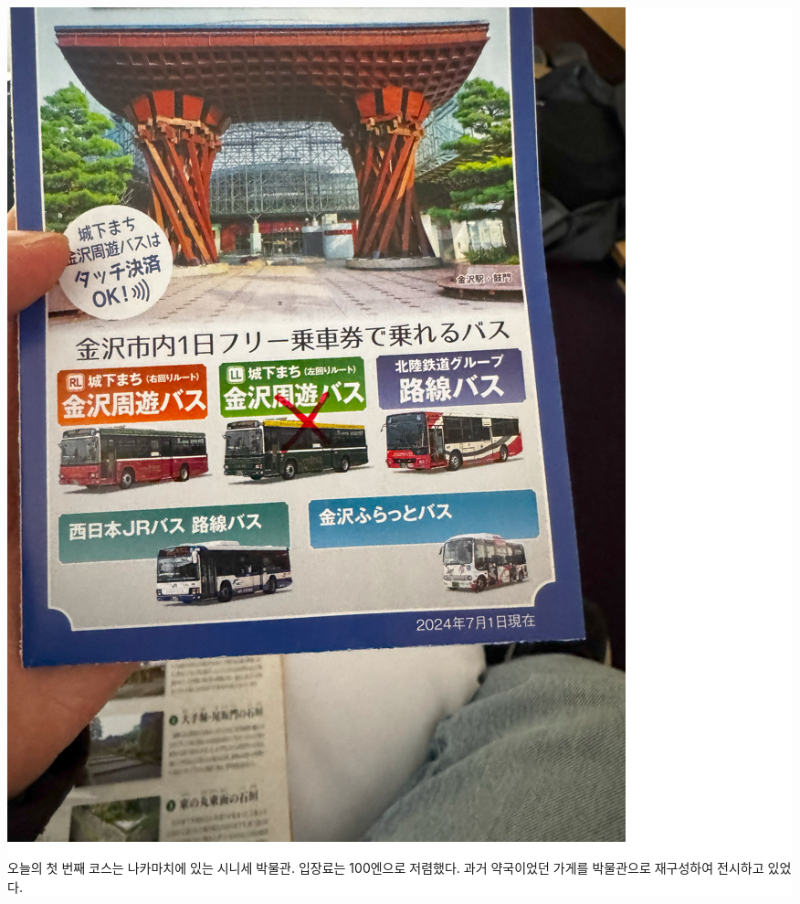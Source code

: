 ![image-20250109010809561](./assets/image-20250109010809561.png)

오늘의 첫 번째 코스는 나카마치에 있는 시니세 박물관.
입장료는 100엔으로 저렴했다.
과거 약국이었던 가게를 박물관으로 재구성하여 전시하고 있었다.
